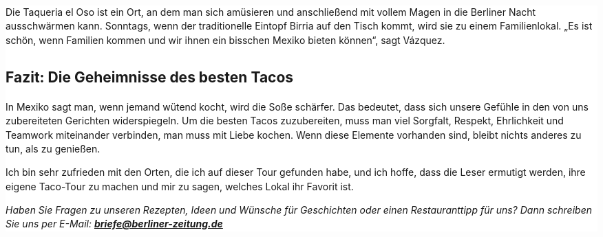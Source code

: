 Die Taqueria el Oso ist ein Ort, an dem man sich amüsieren und anschließend mit vollem Magen in die Berliner Nacht ausschwärmen kann. Sonntags, wenn der traditionelle Eintopf Birria auf den Tisch kommt, wird sie zu einem Familienlokal. „Es ist schön, wenn Familien kommen und wir ihnen ein bisschen Mexiko bieten können“, sagt Vázquez.

## **Fazit: Die Geheimnisse des besten Tacos**

In Mexiko sagt man, wenn jemand wütend kocht, wird die Soße schärfer. Das bedeutet, dass sich unsere Gefühle in den von uns zubereiteten Gerichten widerspiegeln. Um die besten Tacos zuzubereiten, muss man viel Sorgfalt, Respekt, Ehrlichkeit und Teamwork miteinander verbinden, man muss mit Liebe kochen. Wenn diese Elemente vorhanden sind, bleibt nichts anderes zu tun, als zu genießen.

Ich bin sehr zufrieden mit den Orten, die ich auf dieser Tour gefunden habe, und ich hoffe, dass die Leser ermutigt werden, ihre eigene Taco-Tour zu machen und mir zu sagen, welches Lokal ihr Favorit ist.

*Haben Sie Fragen zu unseren Rezepten, Ideen und Wünsche für Geschichten oder einen Restauranttipp für uns? Dann schreiben Sie uns per E-Mail: **briefe@berliner-zeitung.de***